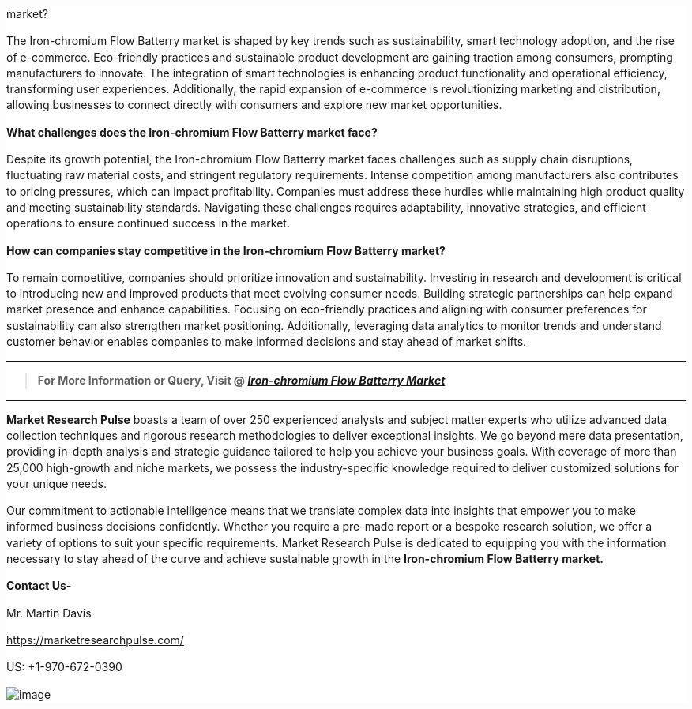 market?</strong></p><p>The Iron-chromium Flow Batterry market is shaped by key trends such as sustainability, smart technology adoption, and the rise of e-commerce. Eco-friendly practices and sustainable product development are gaining traction among consumers, prompting manufacturers to innovate. The integration of smart technologies is enhancing product functionality and operational efficiency, transforming user experiences. Additionally, the rapid expansion of e-commerce is revolutionizing marketing and distribution, allowing businesses to connect directly with consumers and explore new market opportunities.</p><p><strong>What challenges does the Iron-chromium Flow Batterry market face?</strong></p><p>Despite its growth potential, the Iron-chromium Flow Batterry market faces challenges such as supply chain disruptions, fluctuating raw material costs, and stringent regulatory requirements. Intense competition among manufacturers also contributes to pricing pressures, which can impact profitability. Companies must address these hurdles while maintaining high product quality and meeting sustainability standards. Navigating these challenges requires adaptability, innovative strategies, and efficient operations to ensure continued success in the market.</p><p><strong>How can companies stay competitive in the Iron-chromium Flow Batterry market?</strong></p><p>To remain competitive, companies should prioritize innovation and sustainability. Investing in research and development is critical to introducing new and improved products that meet evolving consumer needs. Building strategic partnerships can help expand market presence and enhance capabilities. Focusing on eco-friendly practices and aligning with consumer preferences for sustainability can also strengthen market positioning. Additionally, leveraging data analytics to monitor trends and understand customer behavior enables companies to make informed decisions and stay ahead of market shifts.</p><hr /><blockquote><p><strong>For More Information or Query, Visit @&nbsp;<em><a href="https://marketresearchpulse.com/report/29105/iron-chromium-flow-batterry-market?utm_source=Linkedin&utm_medium=052">Iron-chromium Flow Batterry Market</a></em></strong></p></blockquote><hr /><p><strong>Market Research Pulse</strong> boasts a team of over 250 experienced analysts and subject matter experts who utilize advanced data collection techniques and rigorous research methodologies to deliver exceptional insights. We go beyond mere data presentation, providing in-depth analysis and strategic guidance tailored to help you achieve your business goals. With coverage of more than 25,000 high-growth and niche markets, we possess the industry-specific knowledge required to deliver customized solutions for your unique needs.</p><p>Our commitment to actionable intelligence means that we translate complex data into insights that empower you to make informed business decisions confidently. Whether you require a pre-made report or a bespoke research solution, we offer a variety of options to suit your specific requirements. Market Research Pulse is dedicated to equipping you with the information necessary to stay ahead of the curve and achieve sustainable growth in the <strong>Iron-chromium Flow Batterry market.</strong></p><p><strong>Contact Us-</strong></p><p>Mr. Martin Davis</p><p>https://marketresearchpulse.com/</p><p>US: +1-970-672-0390</p>
![image](https://github.com/user-attachments/assets/c2ab73d5-a796-41bf-849f-62eaa3c35899)
